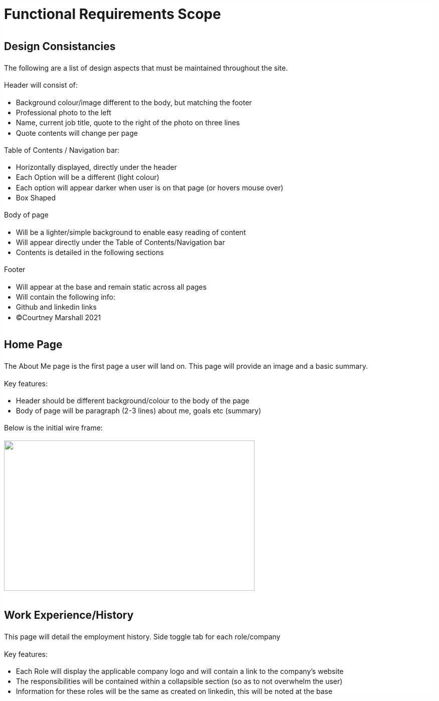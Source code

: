 

# Functional Requirements Scope

## Design Consistancies
The following are a list of design aspects that must be maintained throughout the site. 

Header will consist of:
  - Background colour/image different to the body, but matching the footer
  - Professional photo to the left
  - Name, current job title, quote to the right of the photo on three lines
  - Quote contents will change per page

Table of Contents / Navigation bar:
  - Horizontally displayed, directly under the header
  - Each Option will be a different (light colour)
  - Each option will appear darker when user is on that page (or hovers mouse over)
  - Box Shaped

Body of page
  - Will be a lighter/simple background to enable easy reading of content
  - Will appear directly under the Table of Contents/Navigation bar
  - Contents is detailed in the following sections

Footer
  - Will appear at the base and remain static across all pages
  - Will contain the following info:
  - Github and linkedin links
  - ©Courtney Marshall 2021


## Home Page

The About Me page is the first page a user will land on. This page will provide an image and a basic summary.

Key features:
-	Header should be different background/colour to the body of the page
-	Body of page will be paragraph (2-3 lines) about me, goals etc (summary)

Below is the initial wire frame:

<p float="left">
<img src="https://github.com/Sphere42/MSP-1/blob/main/assets/images/readme/concepts/aboutwf.png" alt-text="about page wireframe" width="500" height="300" />
</p>


## Work Experience/History

This page will detail the employment history. 
Side toggle tab for each role/company

Key features:
-	Each Role will display the applicable company logo and will contain a link to the company’s website
-	The responsibilities will be contained within a collapsible section (so as to not overwhelm the user)
-	Information for these roles will be the same as created on linkedin, this will be noted at the base
